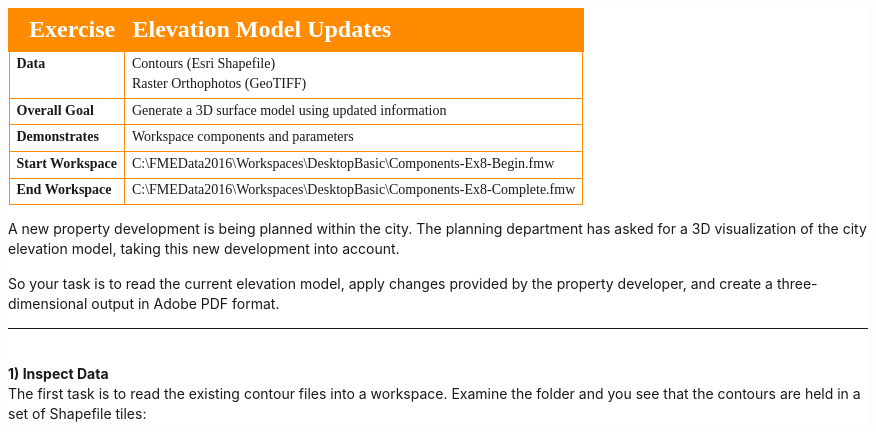 


<table style="border-spacing: 0px;border-collapse: collapse;font-family:serif">
<tr>
<td style="vertical-align:middle;background-color:darkorange;border: 2px solid darkorange">
<i class="fa fa-cogs fa-lg fa-pull-left fa-fw" style="color:white;padding-right: 12px;vertical-align:text-top"></i>
<span style="color:white;font-size:x-large;font-weight: bold">Exercise</span>
</td>
<td style="border: 2px solid darkorange;background-color:darkorange;color:white">
<span style="color:white;font-size:x-large;font-weight: bold">Elevation Model Updates</span>
</td>
</tr>

<tr>
<td style="border: 1px solid darkorange; font-weight: bold">Data</td>
<td style="border: 1px solid darkorange">Contours (Esri Shapefile)<br>Raster Orthophotos (GeoTIFF)</td>
</tr>

<tr>
<td style="border: 1px solid darkorange; font-weight: bold">Overall Goal</td>
<td style="border: 1px solid darkorange">Generate a 3D surface model using updated information</td>
</tr>

<tr>
<td style="border: 1px solid darkorange; font-weight: bold">Demonstrates</td>
<td style="border: 1px solid darkorange">Workspace components and parameters</td>
</tr>

<tr>
<td style="border: 1px solid darkorange; font-weight: bold">Start Workspace</td>
<td style="border: 1px solid darkorange">C:\FMEData2016\Workspaces\DesktopBasic\Components-Ex8-Begin.fmw</td>
</tr>

<tr>
<td style="border: 1px solid darkorange; font-weight: bold">End Workspace</td>
<td style="border: 1px solid darkorange">C:\FMEData2016\Workspaces\DesktopBasic\Components-Ex8-Complete.fmw</td>
</tr>

</table>


A new property development is being planned within the city. The planning department has asked for a 3D visualization of the city elevation model, taking this new development into account. 

So your task is to read the current elevation model, apply changes provided by the property developer, and create a three-dimensional output in Adobe PDF format.

---

<br>**1) Inspect Data**
<br>The first task is to read the existing contour files into a workspace. Examine the folder and you see that the contours are held in a set of Shapefile tiles:

